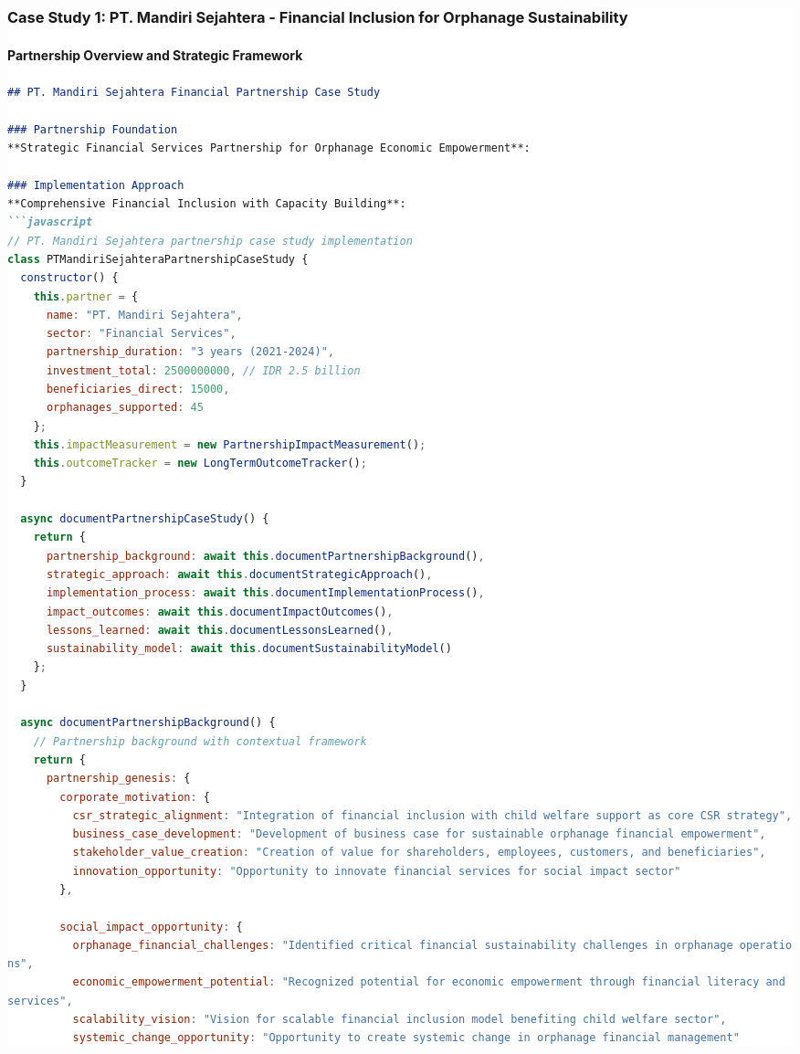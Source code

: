 ### Case Study 1: PT. Mandiri Sejahtera - Financial Inclusion for Orphanage Sustainability

#### Partnership Overview and Strategic Framework
```markdown
## PT. Mandiri Sejahtera Financial Partnership Case Study

### Partnership Foundation
**Strategic Financial Services Partnership for Orphanage Economic Empowerment**:

### Implementation Approach
**Comprehensive Financial Inclusion with Capacity Building**:
```javascript
// PT. Mandiri Sejahtera partnership case study implementation
class PTMandiriSejahteraPartnershipCaseStudy {
  constructor() {
    this.partner = {
      name: "PT. Mandiri Sejahtera",
      sector: "Financial Services",
      partnership_duration: "3 years (2021-2024)",
      investment_total: 2500000000, // IDR 2.5 billion
      beneficiaries_direct: 15000,
      orphanages_supported: 45
    };
    this.impactMeasurement = new PartnershipImpactMeasurement();
    this.outcomeTracker = new LongTermOutcomeTracker();
  }
  
  async documentPartnershipCaseStudy() {
    return {
      partnership_background: await this.documentPartnershipBackground(),
      strategic_approach: await this.documentStrategicApproach(),
      implementation_process: await this.documentImplementationProcess(),
      impact_outcomes: await this.documentImpactOutcomes(),
      lessons_learned: await this.documentLessonsLearned(),
      sustainability_model: await this.documentSustainabilityModel()
    };
  }
  
  async documentPartnershipBackground() {
    // Partnership background with contextual framework
    return {
      partnership_genesis: {
        corporate_motivation: {
          csr_strategic_alignment: "Integration of financial inclusion with child welfare support as core CSR strategy",
          business_case_development: "Development of business case for sustainable orphanage financial empowerment",
          stakeholder_value_creation: "Creation of value for shareholders, employees, customers, and beneficiaries",
          innovation_opportunity: "Opportunity to innovate financial services for social impact sector"
        },
        
        social_impact_opportunity: {
          orphanage_financial_challenges: "Identified critical financial sustainability challenges in orphanage operations",
          economic_empowerment_potential: "Recognized potential for economic empowerment through financial literacy and services",
          scalability_vision: "Vision for scalable financial inclusion model benefiting child welfare sector",
          systemic_change_opportunity: "Opportunity to create systemic change in orphanage financial management"
```